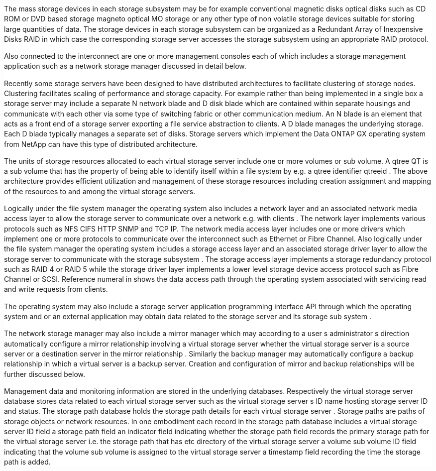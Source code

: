 The mass storage devices in each storage subsystem may be for example conventional magnetic disks optical disks such as CD ROM or DVD based storage magneto optical MO storage or any other type of non volatile storage devices suitable for storing large quantities of data. The storage devices in each storage subsystem can be organized as a Redundant Array of Inexpensive Disks RAID in which case the corresponding storage server accesses the storage subsystem using an appropriate RAID protocol.

Also connected to the interconnect are one or more management consoles each of which includes a storage management application such as a network storage manager discussed in detail below.

Recently some storage servers have been designed to have distributed architectures to facilitate clustering of storage nodes. Clustering facilitates scaling of performance and storage capacity. For example rather than being implemented in a single box a storage server may include a separate N network blade and D disk blade which are contained within separate housings and communicate with each other via some type of switching fabric or other communication medium. An N blade is an element that acts as a front end of a storage server exporting a file service abstraction to clients. A D blade manages the underlying storage. Each D blade typically manages a separate set of disks. Storage servers which implement the Data ONTAP GX operating system from NetApp can have this type of distributed architecture.

The units of storage resources allocated to each virtual storage server include one or more volumes or sub volume. A qtree QT is a sub volume that has the property of being able to identify itself within a file system by e.g. a qtree identifier qtreeid . The above architecture provides efficient utilization and management of these storage resources including creation assignment and mapping of the resources to and among the virtual storage servers.

Logically under the file system manager the operating system also includes a network layer and an associated network media access layer to allow the storage server to communicate over a network e.g. with clients . The network layer implements various protocols such as NFS CIFS HTTP SNMP and TCP IP. The network media access layer includes one or more drivers which implement one or more protocols to communicate over the interconnect such as Ethernet or Fibre Channel. Also logically under the file system manager the operating system includes a storage access layer and an associated storage driver layer to allow the storage server to communicate with the storage subsystem . The storage access layer implements a storage redundancy protocol such as RAID 4 or RAID 5 while the storage driver layer implements a lower level storage device access protocol such as Fibre Channel or SCSI. Reference numeral in shows the data access path through the operating system associated with servicing read and write requests from clients.

The operating system may also include a storage server application programming interface API through which the operating system and or an external application may obtain data related to the storage server and its storage sub system .

The network storage manager may also include a mirror manager which may according to a user s administrator s direction automatically configure a mirror relationship involving a virtual storage server whether the virtual storage server is a source server or a destination server in the mirror relationship . Similarly the backup manager may automatically configure a backup relationship in which a virtual server is a backup server. Creation and configuration of mirror and backup relationships will be further discussed below.

Management data and monitoring information are stored in the underlying databases. Respectively the virtual storage server database stores data related to each virtual storage server such as the virtual storage server s ID name hosting storage server ID and status. The storage path database holds the storage path details for each virtual storage server . Storage paths are paths of storage objects or network resources. In one embodiment each record in the storage path database includes a virtual storage server ID field a storage path field an indicator field indicating whether the storage path field records the primary storage path for the virtual storage server i.e. the storage path that has etc directory of the virtual storage server a volume sub volume ID field indicating that the volume sub volume is assigned to the virtual storage server a timestamp field recording the time the storage path is added.
